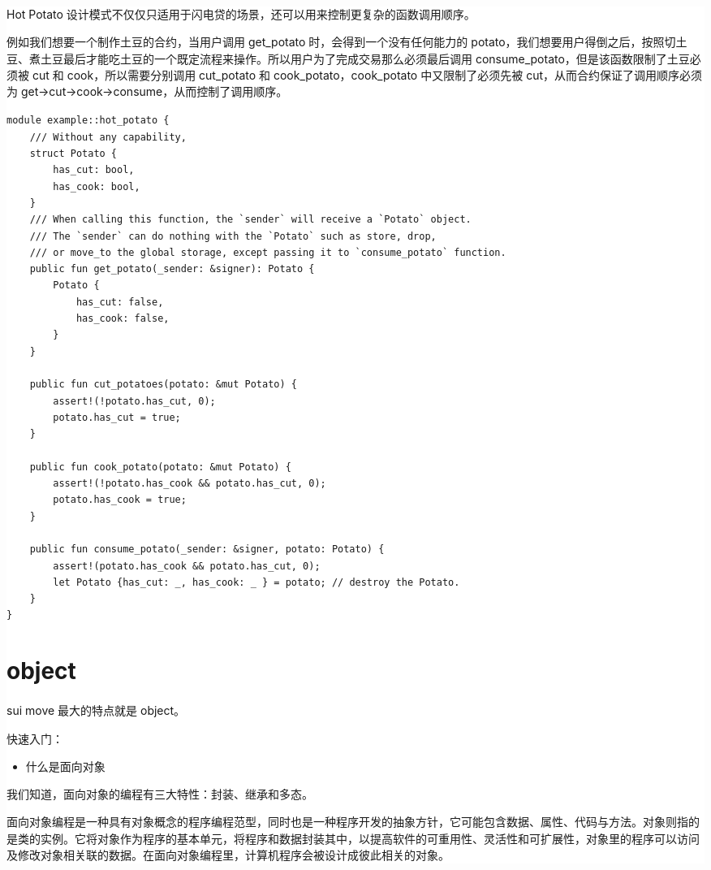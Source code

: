 Hot Potato 设计模式不仅仅只适用于闪电贷的场景，还可以用来控制更复杂的函数调用顺序。

例如我们想要一个制作土豆的合约，当用户调用 get_potato 时，会得到一个没有任何能力的 potato，我们想要用户得倒之后，按照切土豆、煮土豆最后才能吃土豆的一个既定流程来操作。所以用户为了完成交易那么必须最后调用 consume_potato，但是该函数限制了土豆必须被 cut 和 cook，所以需要分别调用 cut_potato 和 cook_potato，cook_potato 中又限制了必须先被 cut，从而合约保证了调用顺序必须为 get→cut→cook→consume，从而控制了调用顺序。

```move
module example::hot_potato {
    /// Without any capability,
    struct Potato {
        has_cut: bool,
        has_cook: bool,
    }
    /// When calling this function, the `sender` will receive a `Potato` object.
    /// The `sender` can do nothing with the `Potato` such as store, drop,
    /// or move_to the global storage, except passing it to `consume_potato` function.
    public fun get_potato(_sender: &signer): Potato {
        Potato {
            has_cut: false,
            has_cook: false,
        }
    }

    public fun cut_potatoes(potato: &mut Potato) {
        assert!(!potato.has_cut, 0);
        potato.has_cut = true;
    }

    public fun cook_potato(potato: &mut Potato) {
        assert!(!potato.has_cook && potato.has_cut, 0);
        potato.has_cook = true;
    }

    public fun consume_potato(_sender: &signer, potato: Potato) {
        assert!(potato.has_cook && potato.has_cut, 0);
        let Potato {has_cut: _, has_cook: _ } = potato; // destroy the Potato.
    }
}
```



# object

sui move 最大的特点就是 object。

快速入门：

- 什么是面向对象

我们知道，面向对象的编程有三大特性：封装、继承和多态。

面向对象编程是一种具有对象概念的程序编程范型，同时也是一种程序开发的抽象方针，它可能包含数据、属性、代码与方法。对象则指的是类的实例。它将对象作为程序的基本单元，将程序和数据封装其中，以提高软件的可重用性、灵活性和可扩展性，对象里的程序可以访问及修改对象相关联的数据。在面向对象编程里，计算机程序会被设计成彼此相关的对象。
